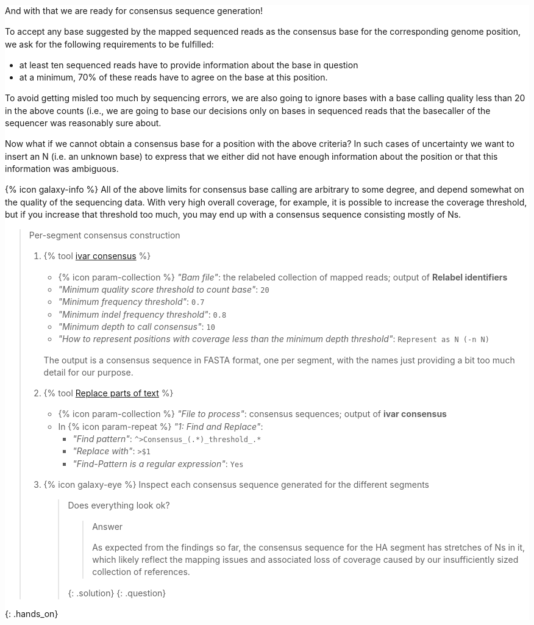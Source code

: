 And with that we are ready for consensus sequence generation!

To accept any base suggested by the mapped sequenced reads as the consensus base for the corresponding genome position, we ask for the following requirements to be fulfilled:

- at least ten sequenced reads have to provide information about the base in question
- at a minimum, 70% of these reads have to agree on the base at this position.

To avoid getting misled too much by sequencing errors, we are also going to ignore bases with a base calling quality less than 20 in the above counts (i.e., we are going to base our decisions only on bases in sequenced reads that the basecaller of the sequencer was reasonably sure about.

Now what if we cannot obtain a consensus base for a position with the above criteria? In such cases of uncertainty we want to insert an N (i.e. an unknown base) to express that we either did not have enough information about the position or that this information was ambiguous.

{% icon galaxy-info %} All of the above limits for consensus base calling are arbitrary to some degree, and depend somewhat on the quality of the sequencing data. With very high overall coverage, for example, it is possible to increase the coverage threshold, but if you increase that threshold too much, you may end up with a consensus sequence consisting mostly of Ns.

> <hands-on-title>Per-segment consensus construction</hands-on-title>
>
> 1. {% tool [ivar consensus](toolshed.g2.bx.psu.edu/repos/iuc/ivar_consensus/ivar_consensus/1.4.2+galaxy0) %}
>    - {% icon param-collection %} *"Bam file"*: the relabeled collection of mapped reads; output of **Relabel identifiers**
>    - *"Minimum quality score threshold to count base"*: `20`
>    - *"Minimum frequency threshold"*: `0.7`
>    - *"Minimum indel frequency threshold"*: `0.8`
>    - *"Minimum depth to call consensus"*: `10`
>    - *"How to represent positions with coverage less than the minimum depth threshold"*: `Represent as N (-n N)`
>
>    The output is a consensus sequence in FASTA format, one per segment, with
>    the names just providing a bit too much detail for our purpose.
>
> 2. {% tool [Replace parts of text](toolshed.g2.bx.psu.edu/repos/bgruening/text_processing/tp_find_and_replace/1.1.4) %}
>    - {% icon param-collection %} *"File to process"*: consensus sequences; output of **ivar consensus**
>    - In {% icon param-repeat %} *"1: Find and Replace"*:
>      - *"Find pattern"*: `^>Consensus_(.*)_threshold_.*`
>      - *"Replace with"*: `>$1`
>      - *"Find-Pattern is a regular expression"*: `Yes`
>
> 3. {% icon galaxy-eye %} Inspect each consensus sequence generated for the different segments
>
>    > <question-title></question-title>
>    >
>    > Does everything look ok?
>    >
>    > > <solution-title>Answer</solution-title>
>    > >
>    > > As expected from the findings so far, the consensus sequence for the HA segment has stretches of Ns in it, which likely reflect the mapping issues and associated loss of coverage caused by our insufficiently sized collection of references.
>    > >
>    > {: .solution}
>    {: .question}
>
{: .hands_on}
